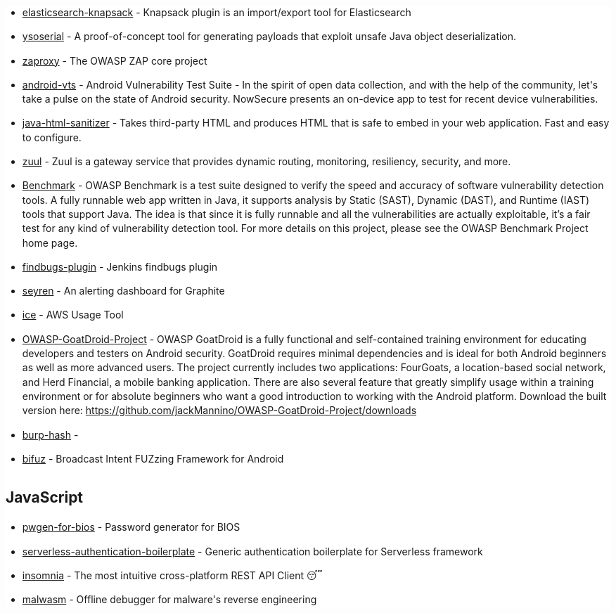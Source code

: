 - [elasticsearch-knapsack](https://github.com/jprante/elasticsearch-knapsack) - Knapsack plugin is an import/export tool for Elasticsearch

- [ysoserial](https://github.com/frohoff/ysoserial) - A proof-of-concept tool for generating payloads that exploit unsafe Java object deserialization.

- [zaproxy](https://github.com/zaproxy/zaproxy) - The OWASP ZAP core project

- [android-vts](https://github.com/AndroidVTS/android-vts) - Android Vulnerability Test Suite - In the spirit of open data collection, and with the help of the community, let's take a pulse on the state of Android security. NowSecure presents an on-device app to test for recent device vulnerabilities.

- [java-html-sanitizer](https://github.com/OWASP/java-html-sanitizer) - Takes third-party HTML and produces HTML that is safe to embed in your web application.  Fast and easy to configure.

- [zuul](https://github.com/Netflix/zuul) - Zuul is a gateway service that provides dynamic routing, monitoring, resiliency, security, and more.

- [Benchmark](https://github.com/OWASP/Benchmark) - OWASP Benchmark is a test suite designed to verify the speed and accuracy of software vulnerability detection tools. A fully runnable web app written in Java, it supports analysis by Static (SAST), Dynamic (DAST), and Runtime (IAST) tools that support Java. The idea is that since it is fully runnable and all the vulnerabilities are actually exploitable, it’s a fair test for any kind of vulnerability detection tool.  For more details on this project, please see the OWASP Benchmark Project home page.

- [findbugs-plugin](https://github.com/jenkinsci/findbugs-plugin) - Jenkins findbugs plugin

- [seyren](https://github.com/scobal/seyren) - An alerting dashboard for Graphite

- [ice](https://github.com/Netflix/ice) - AWS Usage Tool

- [OWASP-GoatDroid-Project](https://github.com/jackMannino/OWASP-GoatDroid-Project) - OWASP GoatDroid is a fully functional and self-contained training environment for educating developers and testers on Android security. GoatDroid requires minimal dependencies and is ideal for both Android beginners as well as more advanced users. The project currently includes two applications: FourGoats, a location-based social network, and Herd Financial, a mobile banking application. There are also several feature that greatly simplify usage within a training environment or for absolute beginners who want a good introduction to working with the Android platform. Download the built version here: https://github.com/jackMannino/OWASP-GoatDroid-Project/downloads

- [burp-hash](https://github.com/burp-hash/burp-hash) - 

- [bifuz](https://github.com/fuzzing/bifuz) - Broadcast Intent FUZzing Framework for Android



## JavaScript 

- [pwgen-for-bios](https://github.com/bacher09/pwgen-for-bios) - Password generator for BIOS

- [serverless-authentication-boilerplate](https://github.com/laardee/serverless-authentication-boilerplate) - Generic authentication boilerplate for Serverless framework

- [insomnia](https://github.com/getinsomnia/insomnia) - The most intuitive cross-platform REST API Client 😴

- [malwasm](https://github.com/MalwareLu/malwasm) - Offline debugger for malware's reverse engineering
